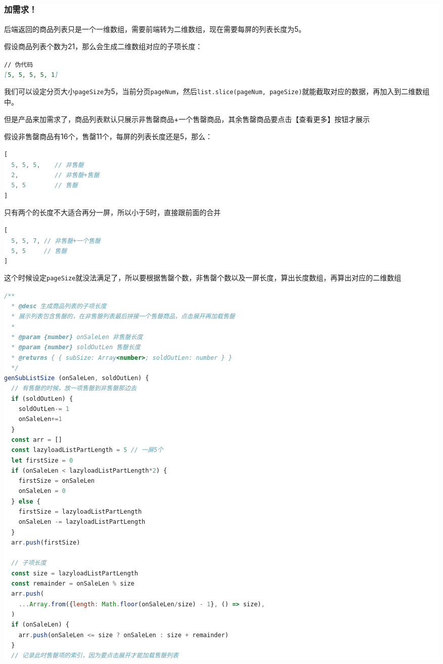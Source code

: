 ### 加需求！
后端返回的商品列表只是一个一维数组，需要前端转为二维数组，现在需要每屏的列表长度为5。

假设商品列表个数为21，那么会生成二维数组对应的子项长度：
```md
// 伪代码
[5, 5, 5, 5, 1]
```
我们可以设定分页大小`pageSize`为5，当前分页`pageNum`，然后`list.slice(pageNum, pageSize)`就能截取对应的数据，再加入到二维数组中。

但是产品来加需求了，商品列表默认只展示非售罄商品+一个售罄商品，其余售罄商品要点击【查看更多】按钮才展示

假设非售罄商品有16个，售罄11个，每屏的列表长度还是5，那么：
```js
[
  5, 5, 5,    // 非售罄
  2,          // 非售罄+售罄
  5, 5        // 售罄
]
```
只有两个的长度不大适合再分一屏，所以小于5时，直接跟前面的合并
```js
[
  5, 5, 7, // 非售罄+一个售罄
  5, 5     // 售罄
]
```
这个时候设定`pageSize`就没法满足了，所以要根据售罄个数，非售罄个数以及一屏长度，算出长度数组，再算出对应的二维数组

```js
/**
  * @desc 生成商品列表的子项长度
  * 展示列表包含售罄的，在非售罄列表最后拼接一个售罄商品，点击展开再加载售罄
  * 
  * @param {number} onSaleLen 非售罄长度
  * @param {number} soldOutLen 售罄长度
  * @returns { { subSize: Array<number>; soldOutLen: number } }
  */
genSubListSize (onSaleLen, soldOutLen) {
  // 有售罄的时候，放一项售罄到非售罄那边去
  if (soldOutLen) {
    soldOutLen-= 1
    onSaleLen+=1
  }
  const arr = []
  const lazyloadListPartLength = 5 // 一屏5个
  let firstSize = 0
  if (onSaleLen < lazyloadListPartLength*2) {
    firstSize = onSaleLen
    onSaleLen = 0
  } else {
    firstSize = lazyloadListPartLength
    onSaleLen -= lazyloadListPartLength
  }
  arr.push(firstSize)
  
  // 子项长度
  const size = lazyloadListPartLength
  const remainder = onSaleLen % size
  arr.push(
    ...Array.from({length: Math.floor(onSaleLen/size) - 1}, () => size),
  )
  if (onSaleLen) {
    arr.push(onSaleLen <= size ? onSaleLen : size + remainder)
  }
  // 记录此时售罄项的索引，因为要点击展开才能加载售罄列表
```